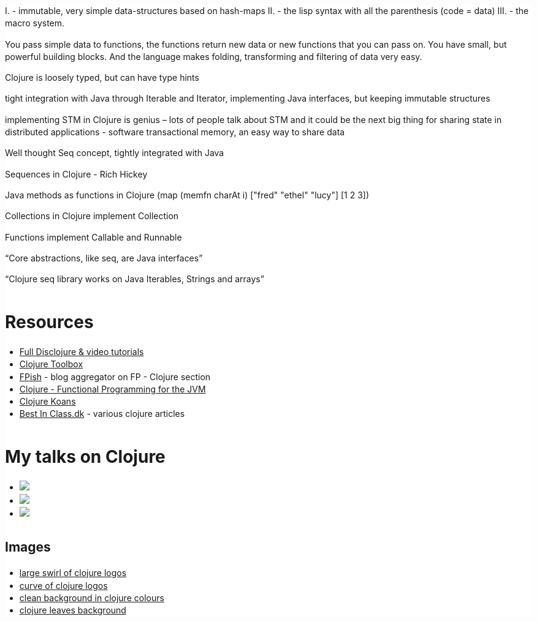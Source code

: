 I. - immutable, very simple data-structures based on hash-maps
II. - the lisp syntax with all the parenthesis (code = data)
III. - the macro system.

You pass simple data to functions, the functions return new data or new functions that you can pass on. You have small, but powerful building blocks. And the language makes folding, transforming and filtering of data very easy.

Clojure is loosely typed, but can have type hints

tight integration with Java through Iterable and Iterator, implementing Java interfaces, but keeping immutable structures

implementing STM in Clojure is genius – lots of people talk about STM and it could be the next big thing for sharing state in distributed applications - software transactional memory, an easy way to share data

Well thought Seq concept, tightly integrated with Java

Sequences in Clojure - Rich Hickey

Java methods as functions in Clojure
(map (memfn charAt i) ["fred" "ethel" "lucy"] [1 2 3])

Collections in Clojure implement Collection

Functions implement Callable and Runnable

“Core abstractions, like seq, are Java interfaces”

“Clojure seq library works on Java Iterables, Strings and arrays”



# Resources

* [Full Disclojure & video tutorials](https://vimeo.com/channels/fulldisclojure)
* [Clojure Toolbox](http://www.clojure-toolbox.com/)
* [FPish](http://fpish.net/home/1/clojure) - blog aggregator on FP - Clojure section
* [Clojure - Functional Programming for the JVM](http://java.ociweb.com/mark/clojure/article.html)
* [Clojure Koans](https://github.com/functional-koans/clojure-koans)
* [Best In Class.dk](http://www.bestinclass.dk/best-class-blogposts) - various clojure articles


# My talks on Clojure

* <a href="http://skillsmatter.com/podcast/scala/clojure-made-simple-3135" target="_blank"><img border="0" src="https://sites.google.com/site/jr0cketwebclojure/getting-started/talks/Clojure-made-simple-talk-skillsmatter.png"></a>
* <a href="http://skillsmatter.com/podcast/scala/perfect-clojure-environment" imageanchor="1" target="_blank"><img border="0" src="https://sites.google.com/site/jr0cketwebclojure/getting-started/talks/clojure-perfect-environment-talk-skillsmatter.png"></a>
* <a href="http://skillsmatter.com/podcast/scala/lightening-talk-noir-web-framework" target="_blank"><img border="0" src="https://sites.google.com/site/jr0cketwebclojure/getting-started/talks/clojure-really-simple-guide-to-noir.png"></a>

## Images
* [large swirl of clojure logos](https://www.flickr.com/photos/llcawthorne/5343231058/sizes/l/in/photostream/)
* [curve of clojure logos](https://www.flickr.com/photos/llcawthorne/5342621527/sizes/l/in/photostream/)
* [clean background in clojure colours](https://imgur.com/yfXWG)
* [clojure leaves background](https://imgur.com/eXukW)
